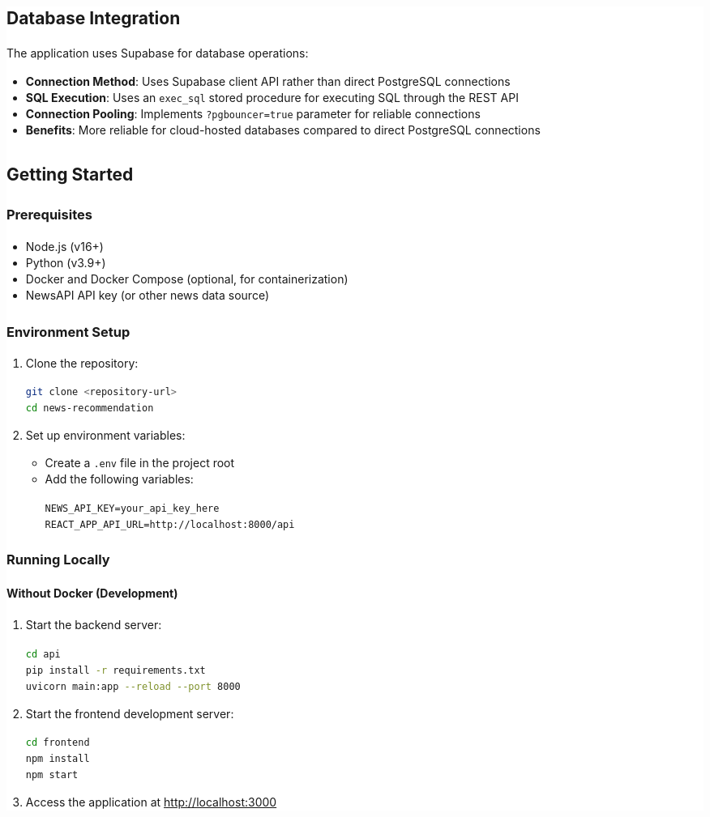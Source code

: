 ## Database Integration

The application uses Supabase for database operations:

- **Connection Method**: Uses Supabase client API rather than direct PostgreSQL connections
- **SQL Execution**: Uses an `exec_sql` stored procedure for executing SQL through the REST API
- **Connection Pooling**: Implements `?pgbouncer=true` parameter for reliable connections
- **Benefits**: More reliable for cloud-hosted databases compared to direct PostgreSQL connections

## Getting Started

### Prerequisites

- Node.js (v16+)
- Python (v3.9+)
- Docker and Docker Compose (optional, for containerization)
- NewsAPI API key (or other news data source)

### Environment Setup

1. Clone the repository:
   ```bash
   git clone <repository-url>
   cd news-recommendation
   ```

2. Set up environment variables:
   - Create a `.env` file in the project root
   - Add the following variables:
     ```
     NEWS_API_KEY=your_api_key_here
     REACT_APP_API_URL=http://localhost:8000/api
     ```

### Running Locally

#### Without Docker (Development)

1. Start the backend server:
   ```bash
   cd api
   pip install -r requirements.txt
   uvicorn main:app --reload --port 8000
   ```

2. Start the frontend development server:
   ```bash
   cd frontend
   npm install
   npm start
   ```

3. Access the application at [http://localhost:3000](http://localhost:3000)
